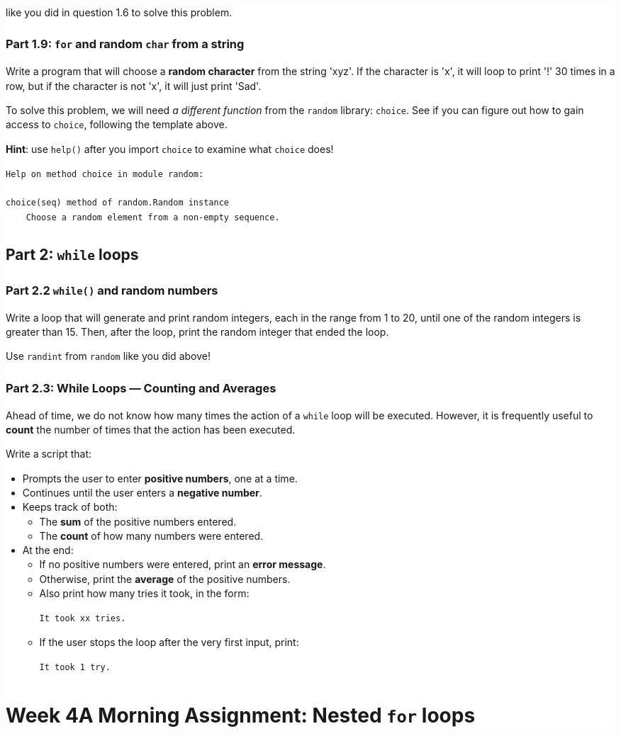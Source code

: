 like you did in question 1.6 to solve this problem.

### Part 1.9: `for` and random `char` from a string

Write a program that will choose a **random character** from the string 'xyz'. If the character is 'x', it will loop to print '!' 30 times in a row, but if the character is not 'x', it will just print 'Sad'.

To solve this problem, we will need *a different function* from the `random` library: `choice`. See if you can figure out how to gain access to `choice`, following the template above.

**Hint**: use `help()` after you import `choice` to examine what `choice` does!
```
Help on method choice in module random:

choice(seq) method of random.Random instance
    Choose a random element from a non-empty sequence.
```

## Part 2: `while` loops
### Part 2.2 `while()` and random numbers

Write a loop that will generate and print random integers, each in the range from 1 to 20, until one of the random integers is greater than 15. Then, after the loop, print the random integer that ended the loop.

Use `randint` from `random` like you did above!

### Part 2.3: While Loops — Counting and Averages

Ahead of time, we do not know how many times the action of a `while` loop will be executed. However, it is frequently useful to **count** the number of times that the action has been executed.

Write a script that:  
- Prompts the user to enter **positive numbers**, one at a time.  
- Continues until the user enters a **negative number**.  
- Keeps track of both:  
  - The **sum** of the positive numbers entered.  
  - The **count** of how many numbers were entered.  
- At the end:  
  - If no positive numbers were entered, print an **error message**.  
  - Otherwise, print the **average** of the positive numbers.  
  - Also print how many tries it took, in the form:  
    ```
    It took xx tries.
    ```
  - If the user stops the loop after the very first input, print:  
    ```
    It took 1 try.
    ```

# Week 4A Morning Assignment: Nested `for` loops
